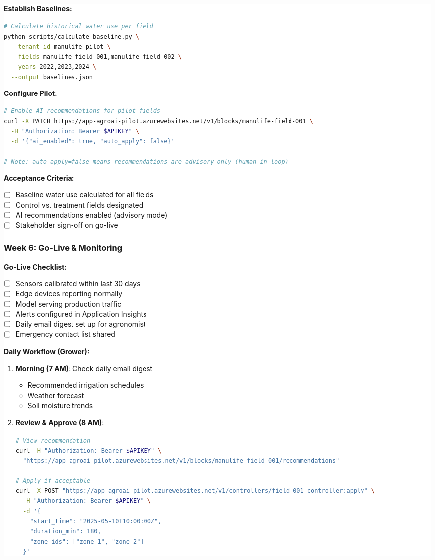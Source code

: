 **Establish Baselines:**
```bash
# Calculate historical water use per field
python scripts/calculate_baseline.py \
  --tenant-id manulife-pilot \
  --fields manulife-field-001,manulife-field-002 \
  --years 2022,2023,2024 \
  --output baselines.json
```

**Configure Pilot:**
```bash
# Enable AI recommendations for pilot fields
curl -X PATCH https://app-agroai-pilot.azurewebsites.net/v1/blocks/manulife-field-001 \
  -H "Authorization: Bearer $APIKEY" \
  -d '{"ai_enabled": true, "auto_apply": false}'

# Note: auto_apply=false means recommendations are advisory only (human in loop)
```

**Acceptance Criteria:**
- [ ] Baseline water use calculated for all fields
- [ ] Control vs. treatment fields designated
- [ ] AI recommendations enabled (advisory mode)
- [ ] Stakeholder sign-off on go-live

### Week 6: Go-Live & Monitoring

**Go-Live Checklist:**
- [ ] Sensors calibrated within last 30 days
- [ ] Edge devices reporting normally
- [ ] Model serving production traffic
- [ ] Alerts configured in Application Insights
- [ ] Daily email digest set up for agronomist
- [ ] Emergency contact list shared

**Daily Workflow (Grower):**
1. **Morning (7 AM)**: Check daily email digest
   - Recommended irrigation schedules
   - Weather forecast
   - Soil moisture trends

2. **Review & Approve (8 AM)**:
   ```bash
   # View recommendation
   curl -H "Authorization: Bearer $APIKEY" \
     "https://app-agroai-pilot.azurewebsites.net/v1/blocks/manulife-field-001/recommendations"

   # Apply if acceptable
   curl -X POST "https://app-agroai-pilot.azurewebsites.net/v1/controllers/field-001-controller:apply" \
     -H "Authorization: Bearer $APIKEY" \
     -d '{
       "start_time": "2025-05-10T10:00:00Z",
       "duration_min": 180,
       "zone_ids": ["zone-1", "zone-2"]
     }'
   ```
